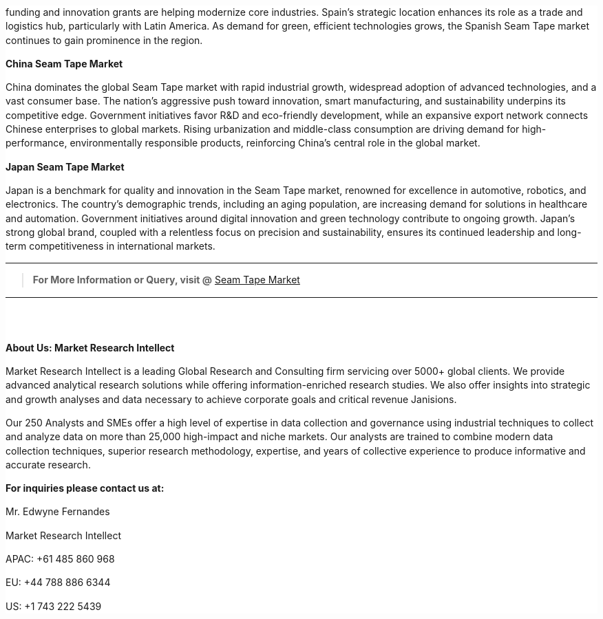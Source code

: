 funding and innovation grants are helping modernize core industries. Spain&rsquo;s strategic location enhances its role as a trade and logistics hub, particularly with Latin America. As demand for green, efficient technologies grows, the Spanish Seam Tape market continues to gain prominence in the region.</p><p class="" data-start="4977" data-end="5589"><strong data-start="4977" data-end="4998">China Seam Tape Market</strong></p><p class="" data-start="4977" data-end="5589">China dominates the global Seam Tape market with rapid industrial growth, widespread adoption of advanced technologies, and a vast consumer base. The nation&rsquo;s aggressive push toward innovation, smart manufacturing, and sustainability underpins its competitive edge. Government initiatives favor R&amp;D and eco-friendly development, while an expansive export network connects Chinese enterprises to global markets. Rising urbanization and middle-class consumption are driving demand for high-performance, environmentally responsible products, reinforcing China&rsquo;s central role in the global market.</p><p class="" data-start="5591" data-end="6162"><strong data-start="5591" data-end="5612">Japan Seam Tape Market</strong></p><p class="" data-start="5591" data-end="6162">Japan is a benchmark for quality and innovation in the Seam Tape market, renowned for excellence in automotive, robotics, and electronics. The country&rsquo;s demographic trends, including an aging population, are increasing demand for solutions in healthcare and automation. Government initiatives around digital innovation and green technology contribute to ongoing growth. Japan&rsquo;s strong global brand, coupled with a relentless focus on precision and sustainability, ensures its continued leadership and long-term competitiveness in international markets.</p><hr /><blockquote><p><span class="font-[700]"><strong>For More Information or Query, visit&nbsp;@</strong>&nbsp;</span><span class="font-[700]"><a href="https://www.marketresearchintellect.com/product/global-seam-tape-market-size-and-forecast/?utm_source=Linkedin&utm_medium=027" target="_blank" data-tracking-control-name="article-ssr-frontend-pulse_little-text-block" data-tracking-will-navigate="" data-test-link="">Seam Tape Market</a></span></p></blockquote><hr /><h3>&nbsp;</h3><p><strong><span class="font-[700]">About Us: Market Research Intellect</span></strong></p><p><span class="">Market Research Intellect is a leading Global Research and Consulting firm servicing over 5000+ global clients. We provide advanced analytical research solutions while offering information-enriched research studies.&nbsp;</span>We also offer insights into strategic and growth analyses and data necessary to achieve corporate goals and critical revenue Janisions.</p><p><span class="">Our 250 Analysts and SMEs offer a high level of expertise in data collection and governance using industrial techniques to collect and analyze data on more than 25,000 high-impact and niche markets. Our analysts are trained to combine modern data collection techniques, superior research methodology, expertise, and years of collective experience to produce informative and accurate research.</span></p><p><strong>For inquiries please contact us at:</strong></p><p>Mr. Edwyne Fernandes</p><p>Market Research Intellect</p><p>APAC: +61 485 860 968</p><p>EU: +44 788 886 6344</p><p>US: +1 743 222 5439</p>
